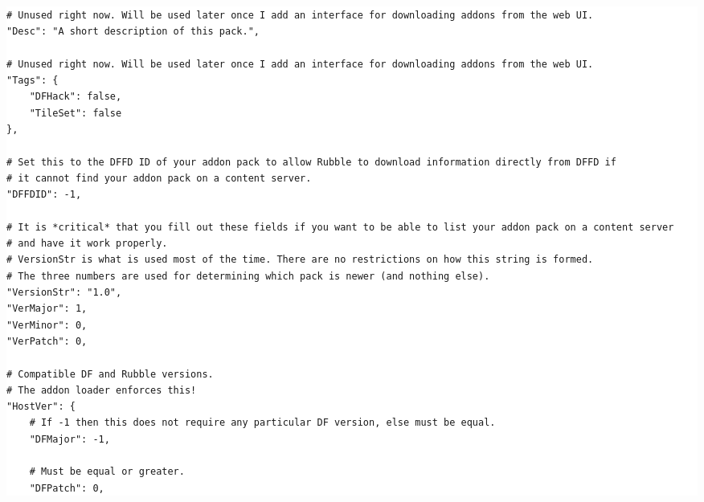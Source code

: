 	# Unused right now. Will be used later once I add an interface for downloading addons from the web UI.
	"Desc": "A short description of this pack.",
	
	# Unused right now. Will be used later once I add an interface for downloading addons from the web UI.
	"Tags": {
		"DFHack": false,
		"TileSet": false
	},
	
	# Set this to the DFFD ID of your addon pack to allow Rubble to download information directly from DFFD if
	# it cannot find your addon pack on a content server.
	"DFFDID": -1,
	
	# It is *critical* that you fill out these fields if you want to be able to list your addon pack on a content server
	# and have it work properly.
	# VersionStr is what is used most of the time. There are no restrictions on how this string is formed.
	# The three numbers are used for determining which pack is newer (and nothing else).
	"VersionStr": "1.0",
	"VerMajor": 1,
	"VerMinor": 0,
	"VerPatch": 0,
	
	# Compatible DF and Rubble versions.
	# The addon loader enforces this!
	"HostVer": {
		# If -1 then this does not require any particular DF version, else must be equal.
		"DFMajor": -1,
		
		# Must be equal or greater.
		"DFPatch": 0,
		